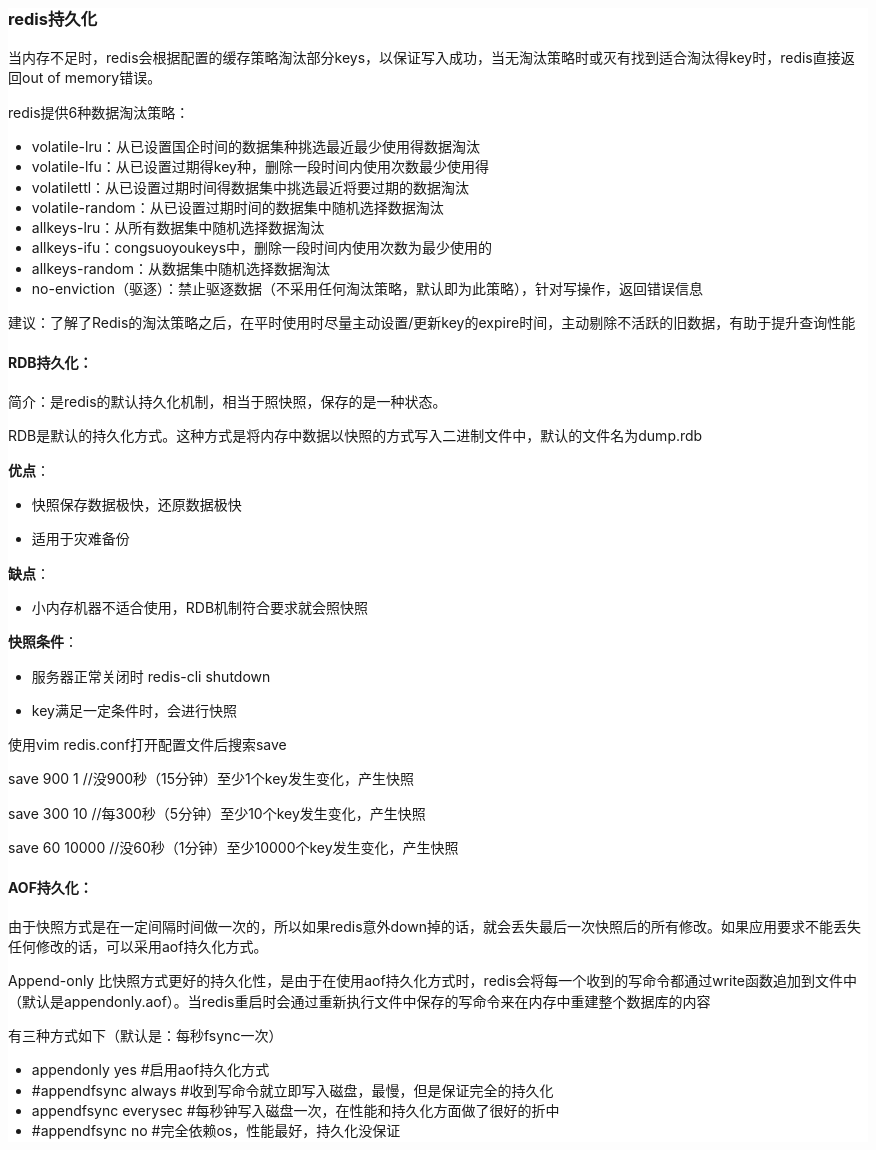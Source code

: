 ### redis持久化

当内存不足时，redis会根据配置的缓存策略淘汰部分keys，以保证写入成功，当无淘汰策略时或灭有找到适合淘汰得key时，redis直接返回out of memory错误。

redis提供6种数据淘汰策略：

- volatile-lru：从已设置国企时间的数据集种挑选最近最少使用得数据淘汰
- volatile-lfu：从已设置过期得key种，删除一段时间内使用次数最少使用得
- volatilettl：从已设置过期时间得数据集中挑选最近将要过期的数据淘汰
- volatile-random：从已设置过期时间的数据集中随机选择数据淘汰
- allkeys-lru：从所有数据集中随机选择数据淘汰
- allkeys-ifu：congsuoyoukeys中，删除一段时间内使用次数为最少使用的
- allkeys-random：从数据集中随机选择数据淘汰
- no-enviction（驱逐）：禁止驱逐数据（不采用任何淘汰策略，默认即为此策略），针对写操作，返回错误信息

建议：了解了Redis的淘汰策略之后，在平时使用时尽量主动设置/更新key的expire时间，主动剔除不活跃的旧数据，有助于提升查询性能

#### RDB持久化：

简介：是redis的默认持久化机制，相当于照快照，保存的是一种状态。

RDB是默认的持久化方式。这种方式是将内存中数据以快照的方式写入二进制文件中，默认的文件名为dump.rdb

**优点**：

- 快照保存数据极快，还原数据极快

- 适用于灾难备份

**缺点**：

- 小内存机器不适合使用，RDB机制符合要求就会照快照

**快照条件**：

- 服务器正常关闭时  redis-cli shutdown

- key满足一定条件时，会进行快照



使用vim redis.conf打开配置文件后搜索save

save 900 1  //没900秒（15分钟）至少1个key发生变化，产生快照

save 300 10  //每300秒（5分钟）至少10个key发生变化，产生快照

save 60 10000  //没60秒（1分钟）至少10000个key发生变化，产生快照

#### AOF持久化：

由于快照方式是在一定间隔时间做一次的，所以如果redis意外down掉的话，就会丢失最后一次快照后的所有修改。如果应用要求不能丢失任何修改的话，可以采用aof持久化方式。

Append-only 比快照方式更好的持久化性，是由于在使用aof持久化方式时，redis会将每一个收到的写命令都通过write函数追加到文件中（默认是appendonly.aof）。当redis重启时会通过重新执行文件中保存的写命令来在内存中重建整个数据库的内容

有三种方式如下（默认是：每秒fsync一次）

- appendonly yes #启用aof持久化方式
- \#appendfsync      always   #收到写命令就立即写入磁盘，最慢，但是保证完全的持久化
- appendfsync everysec      #每秒钟写入磁盘一次，在性能和持久化方面做了很好的折中
- \#appendfsync no      #完全依赖os，性能最好，持久化没保证
